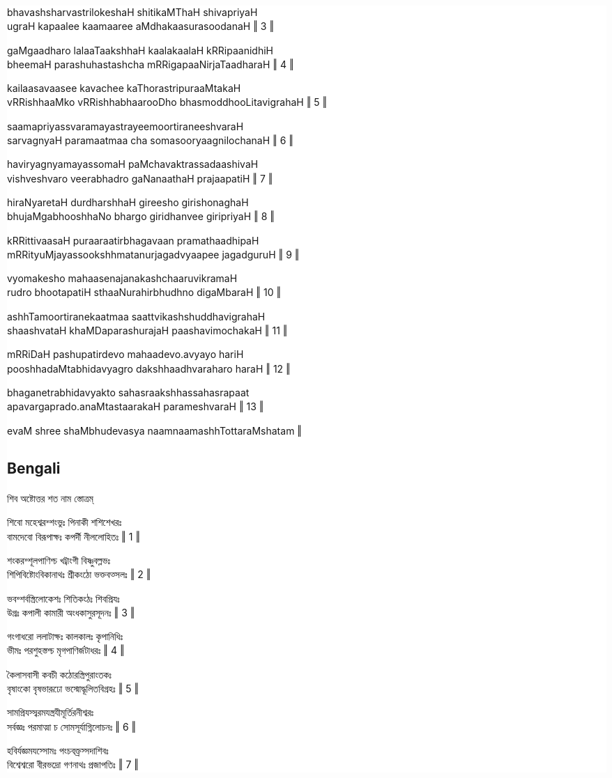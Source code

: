 bhavashsharvastrilokeshaH shitikaMThaH shivapriyaH  
ugraH kapaalee kaamaaree aMdhakaasurasoodanaH ‖ 3 ‖  

gaMgaadharo lalaaTaakshhaH kaalakaalaH kRRipaanidhiH  
bheemaH parashuhastashcha mRRigapaaNirjaTaadharaH ‖ 4 ‖  

kailaasavaasee kavachee kaThorastripuraaMtakaH  
vRRishhaaMko vRRishhabhaarooDho bhasmoddhooLitavigrahaH ‖ 5 ‖  

saamapriyassvaramayastrayeemoortiraneeshvaraH  
sarvagnyaH paramaatmaa cha somasooryaagnilochanaH ‖ 6 ‖  

haviryagnyamayassomaH paMchavaktrassadaashivaH  
vishveshvaro veerabhadro gaNanaathaH prajaapatiH ‖ 7 ‖  

hiraNyaretaH durdharshhaH gireesho girishonaghaH  
bhujaMgabhooshhaNo bhargo giridhanvee giripriyaH ‖ 8 ‖  

kRRittivaasaH puraaraatirbhagavaan pramathaadhipaH  
mRRityuMjayassookshhmatanurjagadvyaapee jagadguruH ‖ 9 ‖  

vyomakesho mahaasenajanakashchaaruvikramaH  
rudro bhootapatiH sthaaNurahirbhudhno digaMbaraH ‖ 10 ‖  

ashhTamoortiranekaatmaa saattvikashshuddhavigrahaH  
shaashvataH khaMDaparashurajaH paashavimochakaH ‖ 11 ‖  

mRRiDaH pashupatirdevo mahaadevo.avyayo hariH  
pooshhadaMtabhidavyagro dakshhaadhvaraharo haraH ‖ 12 ‖  

bhaganetrabhidavyakto sahasraakshhassahasrapaat  
apavargaprado.anaMtastaarakaH parameshvaraH ‖ 13 ‖  

evaM shree shaMbhudevasya naamnaamashhTottaraMshatam ‖  


## Bengali

শিব অষ্টোত্তর শত নাম স্তোত্রম্  

শিবো মহেশ্বরশ্শংভুঃ পিনাকী শশিশেখরঃ  
বামদেবো বিরূপাক্ষঃ কপর্দী নীললোহিতঃ ‖ 1 ‖  

শংকরশ্শূলপাণিশ্চ খট্বাংগী বিষ্ণুবল্লভঃ  
শিপিবিষ্টোংবিকানাথঃ শ্রীকংঠো ভক্তবত্সলঃ ‖ 2 ‖  

ভবশ্শর্বস্ত্রিলোকেশঃ শিতিকংঠঃ শিবপ্রিযঃ  
উগ্রঃ কপালী কামারী অংধকাসুরসূদনঃ ‖ 3 ‖  

গংগাধরো ললাটাক্ষঃ কালকালঃ কৃপানিধিঃ  
ভীমঃ পরশুহস্তশ্চ মৃগপাণির্জটাধরঃ ‖ 4 ‖  

কৈলাসবাসী কবচী কঠোরস্ত্রিপুরাংতকঃ  
বৃষাংকো বৃষভারূঢো ভস্মোদ্ধূলিতবিগ্রহঃ ‖ 5 ‖  

সামপ্রিযস্স্বরমযস্ত্রযীমূর্তিরনীশ্বরঃ  
সর্বজ্ঞঃ পরমাত্মা চ সোমসূর্যাগ্নিলোচনঃ ‖ 6 ‖  

হবির্যজ্ঞমযস্সোমঃ পংচবক্ত্রস্সদাশিবঃ  
বিশ্বেশ্বরো বীরভদ্রো গণনাথঃ প্রজাপতিঃ ‖ 7 ‖  
